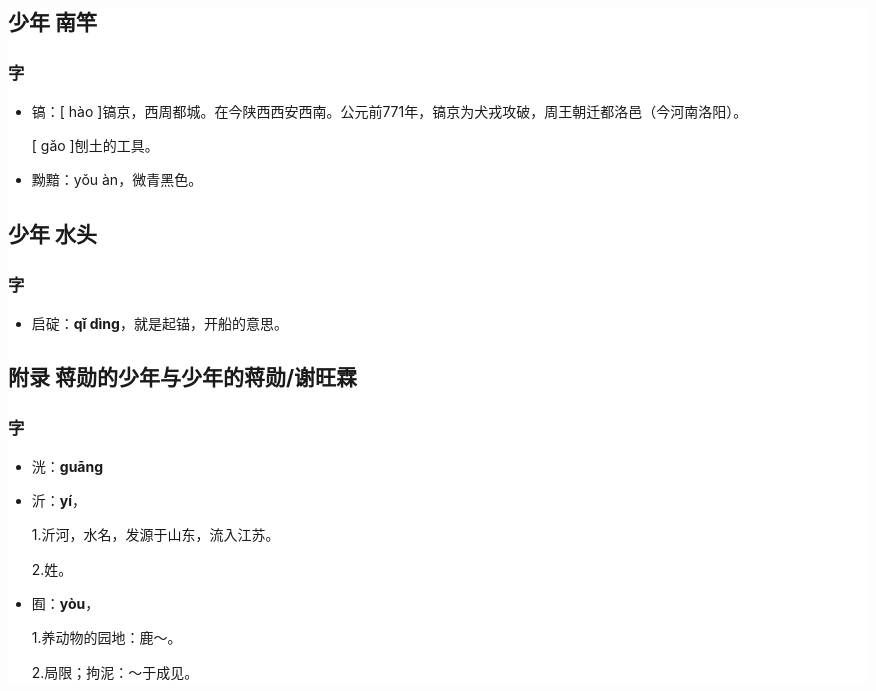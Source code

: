 
## 少年 南竿

### 字

- 镐：[ hào ]镐京，西周都城。在今陕西西安西南。公元前771年，镐京为犬戎攻破，周王朝迁都洛邑（今河南洛阳）。

  [ gǎo ]刨土的工具。

- 黝黯：yǒu àn，微青黑色。



## 少年 水头

### 字

- 启碇：**qǐ dìng**，就是起锚，开船的意思。



## 附录 蒋勋的少年与少年的蒋勋/谢旺霖

### 字

- 洸：**guāng**

- 沂：**yí**，

  1.沂河，水名，发源于山东，流入江苏。

  2.姓。

- 囿：**yòu**，

  1.养动物的园地：鹿～。

  2.局限；拘泥：～于成见。


